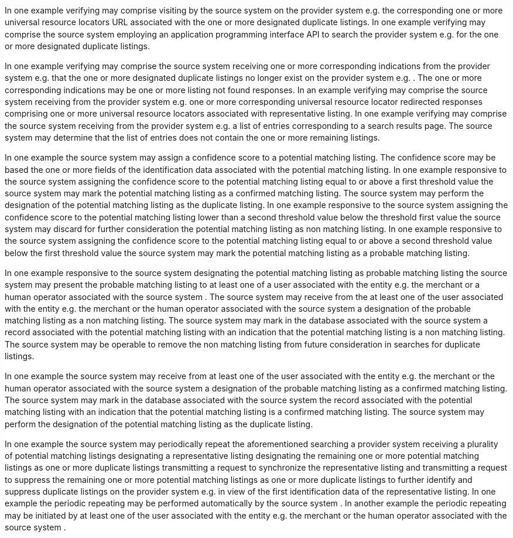 In one example verifying may comprise visiting by the source system on the provider system e.g. the corresponding one or more universal resource locators URL associated with the one or more designated duplicate listings. In one example verifying may comprise the source system employing an application programming interface API to search the provider system e.g. for the one or more designated duplicate listings.

In one example verifying may comprise the source system receiving one or more corresponding indications from the provider system e.g. that the one or more designated duplicate listings no longer exist on the provider system e.g. . The one or more corresponding indications may be one or more listing not found responses. In an example verifying may comprise the source system receiving from the provider system e.g. one or more corresponding universal resource locator redirected responses comprising one or more universal resource locators associated with representative listing. In one example verifying may comprise the source system receiving from the provider system e.g. a list of entries corresponding to a search results page. The source system may determine that the list of entries does not contain the one or more remaining listings.

In one example the source system may assign a confidence score to a potential matching listing. The confidence score may be based the one or more fields of the identification data associated with the potential matching listing. In one example responsive to the source system assigning the confidence score to the potential matching listing equal to or above a first threshold value the source system may mark the potential matching listing as a confirmed matching listing. The source system may perform the designation of the potential matching listing as the duplicate listing. In one example responsive to the source system assigning the confidence score to the potential matching listing lower than a second threshold value below the threshold first value the source system may discard for further consideration the potential matching listing as non matching listing. In one example responsive to the source system assigning the confidence score to the potential matching listing equal to or above a second threshold value below the first threshold value the source system may mark the potential matching listing as a probable matching listing.

In one example responsive to the source system designating the potential matching listing as probable matching listing the source system may present the probable matching listing to at least one of a user associated with the entity e.g. the merchant or a human operator associated with the source system . The source system may receive from the at least one of the user associated with the entity e.g. the merchant or the human operator associated with the source system a designation of the probable matching listing as a non matching listing. The source system may mark in the database associated with the source system a record associated with the potential matching listing with an indication that the potential matching listing is a non matching listing. The source system may be operable to remove the non matching listing from future consideration in searches for duplicate listings.

In one example the source system may receive from at least one of the user associated with the entity e.g. the merchant or the human operator associated with the source system a designation of the probable matching listing as a confirmed matching listing. The source system may mark in the database associated with the source system the record associated with the potential matching listing with an indication that the potential matching listing is a confirmed matching listing. The source system may perform the designation of the potential matching listing as the duplicate listing.

In one example the source system may periodically repeat the aforementioned searching a provider system receiving a plurality of potential matching listings designating a representative listing designating the remaining one or more potential matching listings as one or more duplicate listings transmitting a request to synchronize the representative listing and transmitting a request to suppress the remaining one or more potential matching listings as one or more duplicate listings to further identify and suppress duplicate listings on the provider system e.g. in view of the first identification data of the representative listing. In one example the periodic repeating may be performed automatically by the source system . In another example the periodic repeating may be initiated by at least one of the user associated with the entity e.g. the merchant or the human operator associated with the source system .
